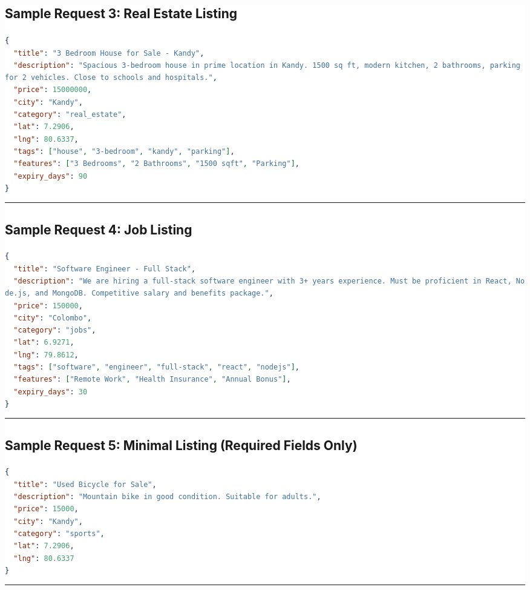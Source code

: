 ## Sample Request 3: Real Estate Listing

```json
{
  "title": "3 Bedroom House for Sale - Kandy",
  "description": "Spacious 3-bedroom house in prime location in Kandy. 1500 sq ft, modern kitchen, 2 bathrooms, parking for 2 vehicles. Close to schools and hospitals.",
  "price": 15000000,
  "city": "Kandy",
  "category": "real_estate",
  "lat": 7.2906,
  "lng": 80.6337,
  "tags": ["house", "3-bedroom", "kandy", "parking"],
  "features": ["3 Bedrooms", "2 Bathrooms", "1500 sqft", "Parking"],
  "expiry_days": 90
}
```

---

## Sample Request 4: Job Listing

```json
{
  "title": "Software Engineer - Full Stack",
  "description": "We are hiring a full-stack software engineer with 3+ years experience. Must be proficient in React, Node.js, and MongoDB. Competitive salary and benefits package.",
  "price": 150000,
  "city": "Colombo",
  "category": "jobs",
  "lat": 6.9271,
  "lng": 79.8612,
  "tags": ["software", "engineer", "full-stack", "react", "nodejs"],
  "features": ["Remote Work", "Health Insurance", "Annual Bonus"],
  "expiry_days": 30
}
```

---

## Sample Request 5: Minimal Listing (Required Fields Only)

```json
{
  "title": "Used Bicycle for Sale",
  "description": "Mountain bike in good condition. Suitable for adults.",
  "price": 15000,
  "city": "Kandy",
  "category": "sports",
  "lat": 7.2906,
  "lng": 80.6337
}
```

---